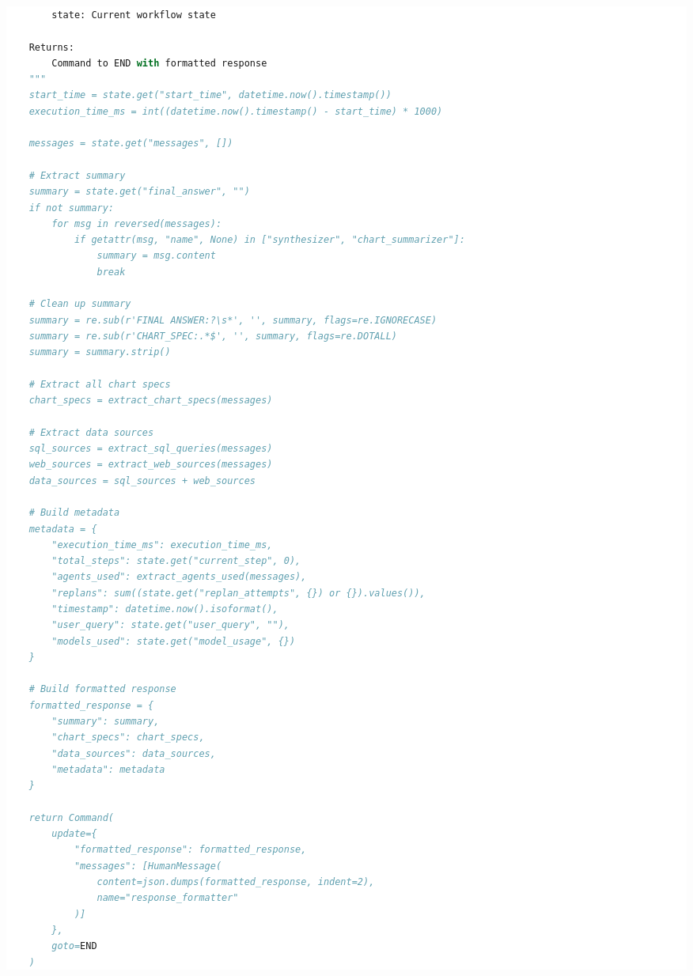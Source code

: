 ```python
        state: Current workflow state

    Returns:
        Command to END with formatted response
    """
    start_time = state.get("start_time", datetime.now().timestamp())
    execution_time_ms = int((datetime.now().timestamp() - start_time) * 1000)

    messages = state.get("messages", [])

    # Extract summary
    summary = state.get("final_answer", "")
    if not summary:
        for msg in reversed(messages):
            if getattr(msg, "name", None) in ["synthesizer", "chart_summarizer"]:
                summary = msg.content
                break

    # Clean up summary
    summary = re.sub(r'FINAL ANSWER:?\s*', '', summary, flags=re.IGNORECASE)
    summary = re.sub(r'CHART_SPEC:.*$', '', summary, flags=re.DOTALL)
    summary = summary.strip()

    # Extract all chart specs
    chart_specs = extract_chart_specs(messages)

    # Extract data sources
    sql_sources = extract_sql_queries(messages)
    web_sources = extract_web_sources(messages)
    data_sources = sql_sources + web_sources

    # Build metadata
    metadata = {
        "execution_time_ms": execution_time_ms,
        "total_steps": state.get("current_step", 0),
        "agents_used": extract_agents_used(messages),
        "replans": sum((state.get("replan_attempts", {}) or {}).values()),
        "timestamp": datetime.now().isoformat(),
        "user_query": state.get("user_query", ""),
        "models_used": state.get("model_usage", {})
    }

    # Build formatted response
    formatted_response = {
        "summary": summary,
        "chart_specs": chart_specs,
        "data_sources": data_sources,
        "metadata": metadata
    }

    return Command(
        update={
            "formatted_response": formatted_response,
            "messages": [HumanMessage(
                content=json.dumps(formatted_response, indent=2),
                name="response_formatter"
            )]
        },
        goto=END
    )
```
